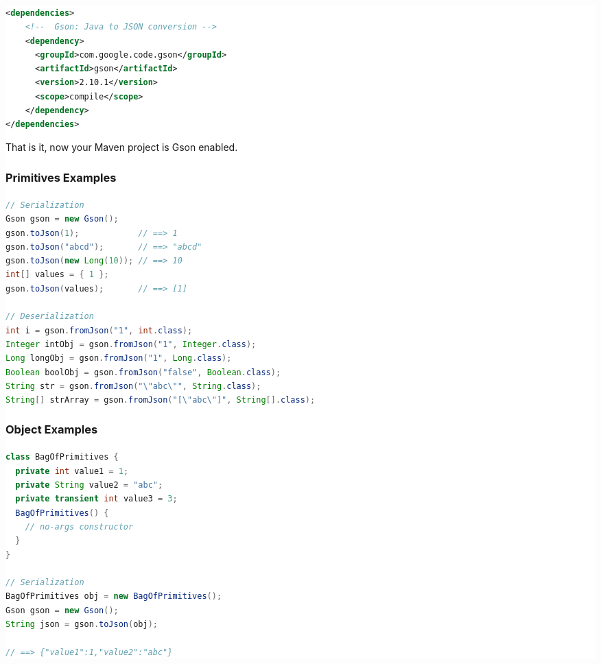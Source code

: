```xml
<dependencies>
    <!--  Gson: Java to JSON conversion -->
    <dependency>
      <groupId>com.google.code.gson</groupId>
      <artifactId>gson</artifactId>
      <version>2.10.1</version>
      <scope>compile</scope>
    </dependency>
</dependencies>
```

That is it, now your Maven project is Gson enabled.

### Primitives Examples

```java
// Serialization
Gson gson = new Gson();
gson.toJson(1);            // ==> 1
gson.toJson("abcd");       // ==> "abcd"
gson.toJson(new Long(10)); // ==> 10
int[] values = { 1 };
gson.toJson(values);       // ==> [1]

// Deserialization
int i = gson.fromJson("1", int.class);
Integer intObj = gson.fromJson("1", Integer.class);
Long longObj = gson.fromJson("1", Long.class);
Boolean boolObj = gson.fromJson("false", Boolean.class);
String str = gson.fromJson("\"abc\"", String.class);
String[] strArray = gson.fromJson("[\"abc\"]", String[].class);
```

### Object Examples

```java
class BagOfPrimitives {
  private int value1 = 1;
  private String value2 = "abc";
  private transient int value3 = 3;
  BagOfPrimitives() {
    // no-args constructor
  }
}

// Serialization
BagOfPrimitives obj = new BagOfPrimitives();
Gson gson = new Gson();
String json = gson.toJson(obj);

// ==> {"value1":1,"value2":"abc"}
```
